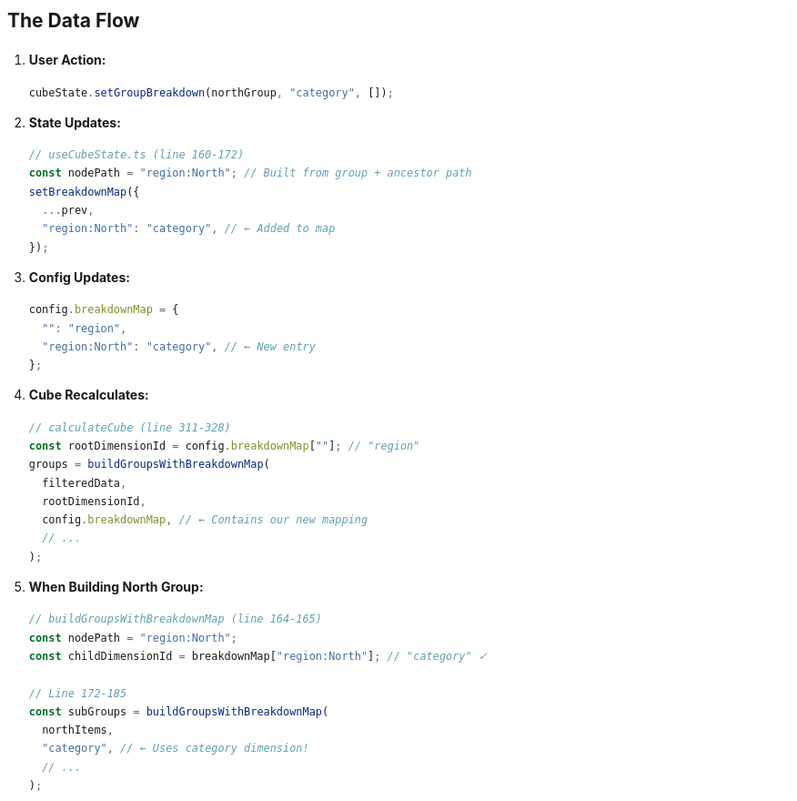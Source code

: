 
## The Data Flow

1. **User Action:**

   ```typescript
   cubeState.setGroupBreakdown(northGroup, "category", []);
   ```

2. **State Updates:**

   ```typescript
   // useCubeState.ts (line 160-172)
   const nodePath = "region:North"; // Built from group + ancestor path
   setBreakdownMap({
     ...prev,
     "region:North": "category", // ← Added to map
   });
   ```

3. **Config Updates:**

   ```typescript
   config.breakdownMap = {
     "": "region",
     "region:North": "category", // ← New entry
   };
   ```

4. **Cube Recalculates:**

   ```typescript
   // calculateCube (line 311-328)
   const rootDimensionId = config.breakdownMap[""]; // "region"
   groups = buildGroupsWithBreakdownMap(
     filteredData,
     rootDimensionId,
     config.breakdownMap, // ← Contains our new mapping
     // ...
   );
   ```

5. **When Building North Group:**

   ```typescript
   // buildGroupsWithBreakdownMap (line 164-165)
   const nodePath = "region:North";
   const childDimensionId = breakdownMap["region:North"]; // "category" ✓

   // Line 172-185
   const subGroups = buildGroupsWithBreakdownMap(
     northItems,
     "category", // ← Uses category dimension!
     // ...
   );
   ```
